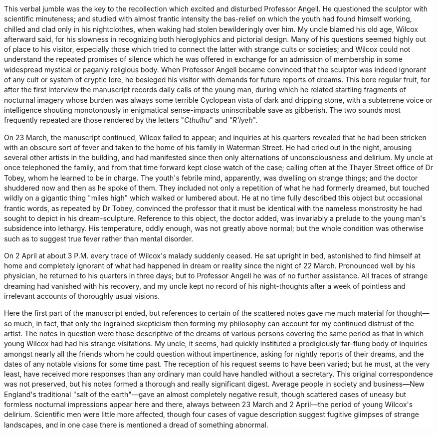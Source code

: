 This verbal jumble was the key to the recollection which excited and disturbed Professor Angell. He questioned the sculptor with scientific minuteness; and studied with almost frantic intensity the bas-relief on which the youth had found himself working, chilled and clad only in his nightclothes, when waking had stolen bewilderingly over him. My uncle blamed his old age, Wilcox afterward said, for his slowness in recognizing both hieroglyphics and pictorial design. Many of his questions seemed highly out of place to his visitor, especially those which tried to connect the latter with strange cults or societies; and Wilcox could not understand the repeated promises of silence which he was offered in exchange for an admission of membership in some widespread mystical or paganly religious body. When Professor Angell became convinced that the sculptor was indeed ignorant of any cult or system of cryptic lore, he besieged his visitor with demands for future reports of dreams. This bore regular fruit, for after the first interview the manuscript records daily calls of the young man, during which he related startling fragments of nocturnal imagery whose burden was always some terrible Cyclopean vista of dark and dripping stone, with a subterrene voice or intelligence shouting monotonously in enigmatical sense-impacts uninscribable save as gibberish. The two sounds most frequently repeated are those rendered by the letters "_Cthulhu_" and "_R'lyeh_".

On 23 March, the manuscript continued, Wilcox failed to appear; and inquiries at his quarters revealed that he had been stricken with an obscure sort of fever and taken to the home of his family in Waterman Street. He had cried out in the night, arousing several other artists in the building, and had manifested since then only alternations of unconsciousness and delirium. My uncle at once telephoned the family, and from that time forward kept close watch of the case; calling often at the Thayer Street office of Dr Tobey, whom he learned to be in charge. The youth's febrile mind, apparently, was dwelling on strange things; and the doctor shuddered now and then as he spoke of them. They included not only a repetition of what he had formerly dreamed, but touched wildly on a gigantic thing "miles high" which walked or lumbered about. He at no time fully described this object but occasional frantic words, as repeated by Dr Tobey, convinced the professor that it must be identical with the nameless monstrosity he had sought to depict in his dream-sculpture. Reference to this object, the doctor added, was invariably a prelude to the young man's subsidence into lethargy. His temperature, oddly enough, was not greatly above normal; but the whole condition was otherwise such as to suggest true fever rather than mental disorder.

On 2 April at about 3 P.M. every trace of Wilcox's malady suddenly ceased. He sat upright in bed, astonished to find himself at home and completely ignorant of what had happened in dream or reality since the night of 22 March. Pronounced well by his physician, he returned to his quarters in three days; but to Professor Angell he was of no further assistance. All traces of strange dreaming had vanished with his recovery, and my uncle kept no record of his night-thoughts after a week of pointless and irrelevant accounts of thoroughly usual visions.

Here the first part of the manuscript ended, but references to certain of the scattered notes gave me much material for thought—so much, in fact, that only the ingrained skepticism then forming my philosophy can account for my continued distrust of the artist. The notes in question were those descriptive of the dreams of various persons covering the same period as that in which young Wilcox had had his strange visitations. My uncle, it seems, had quickly instituted a prodigiously far-flung body of inquiries amongst nearly all the friends whom he could question without impertinence, asking for nightly reports of their dreams, and the dates of any notable visions for some time past. The reception of his request seems to have been varied; but he must, at the very least, have received more responses than any ordinary man could have handled without a secretary. This original correspondence was not preserved, but his notes formed a thorough and really significant digest. Average people in society and business—New England's traditional "salt of the earth"—gave an almost completely negative result, though scattered cases of uneasy but formless nocturnal impressions appear here and there, always between 23 March and 2 April—the period of young Wilcox's delirium. Scientific men were little more affected, though four cases of vague description suggest fugitive glimpses of strange landscapes, and in one case there is mentioned a dread of something abnormal.
